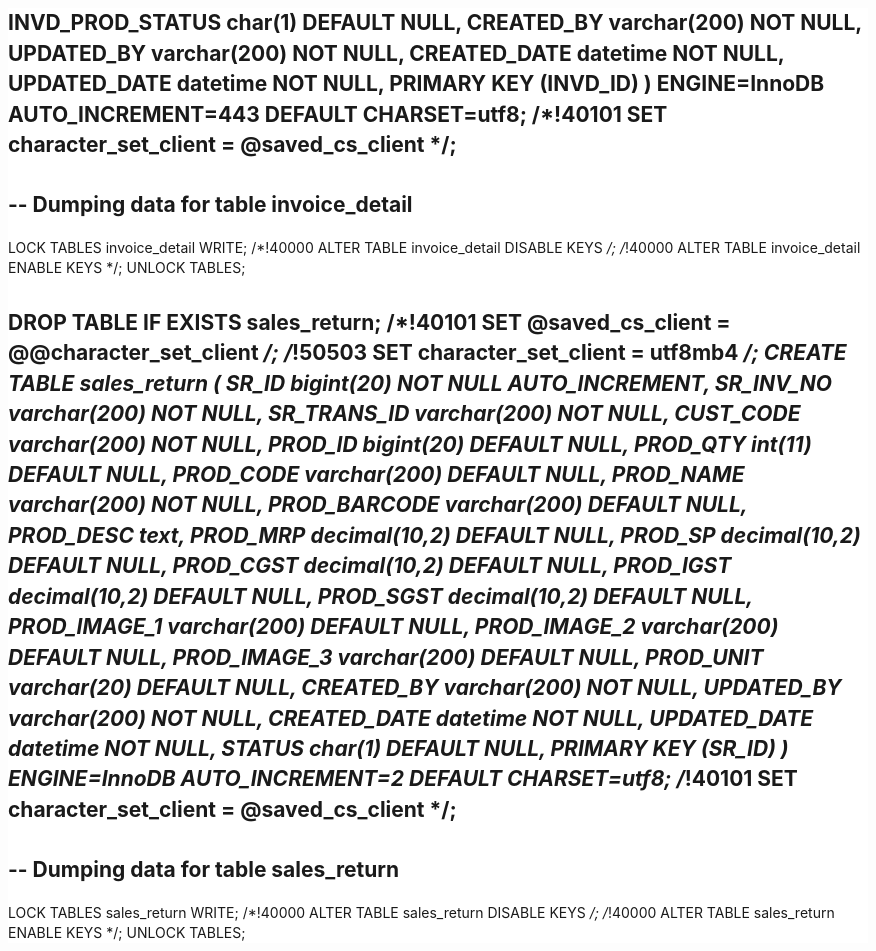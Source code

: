   INVD_PROD_STATUS char(1) DEFAULT NULL,
  CREATED_BY varchar(200) NOT NULL,
  UPDATED_BY varchar(200) NOT NULL,
  CREATED_DATE datetime NOT NULL,
  UPDATED_DATE datetime NOT NULL,
  PRIMARY KEY (INVD_ID)
) ENGINE=InnoDB AUTO_INCREMENT=443 DEFAULT CHARSET=utf8;
/*!40101 SET character_set_client = @saved_cs_client */;
--
-- Dumping data for table invoice_detail
--
LOCK TABLES invoice_detail WRITE;
/*!40000 ALTER TABLE invoice_detail DISABLE KEYS */;
/*!40000 ALTER TABLE invoice_detail ENABLE KEYS */;
UNLOCK TABLES;

DROP TABLE IF EXISTS sales_return;
/*!40101 SET @saved_cs_client     = @@character_set_client */;
/*!50503 SET character_set_client = utf8mb4 */;
CREATE TABLE sales_return (
  SR_ID bigint(20) NOT NULL AUTO_INCREMENT,
  SR_INV_NO varchar(200) NOT NULL,
  SR_TRANS_ID varchar(200) NOT NULL,
  CUST_CODE varchar(200) NOT NULL,
  PROD_ID bigint(20) DEFAULT NULL,
  PROD_QTY int(11) DEFAULT NULL,
  PROD_CODE varchar(200) DEFAULT NULL,
  PROD_NAME varchar(200) NOT NULL,
  PROD_BARCODE varchar(200) DEFAULT NULL,
  PROD_DESC text,
  PROD_MRP decimal(10,2) DEFAULT NULL,
  PROD_SP decimal(10,2) DEFAULT NULL,
  PROD_CGST decimal(10,2) DEFAULT NULL,
  PROD_IGST decimal(10,2) DEFAULT NULL,
  PROD_SGST decimal(10,2) DEFAULT NULL,
  PROD_IMAGE_1 varchar(200) DEFAULT NULL,
  PROD_IMAGE_2 varchar(200) DEFAULT NULL,
  PROD_IMAGE_3 varchar(200) DEFAULT NULL,
  PROD_UNIT varchar(20) DEFAULT NULL,
  CREATED_BY varchar(200) NOT NULL,
  UPDATED_BY varchar(200) NOT NULL,
  CREATED_DATE datetime NOT NULL,
  UPDATED_DATE datetime NOT NULL,
  STATUS char(1) DEFAULT NULL,
  PRIMARY KEY (SR_ID)
) ENGINE=InnoDB AUTO_INCREMENT=2 DEFAULT CHARSET=utf8;
/*!40101 SET character_set_client = @saved_cs_client */;
--
-- Dumping data for table sales_return
--
LOCK TABLES sales_return WRITE;
/*!40000 ALTER TABLE sales_return DISABLE KEYS */;
/*!40000 ALTER TABLE sales_return ENABLE KEYS */;
UNLOCK TABLES;
